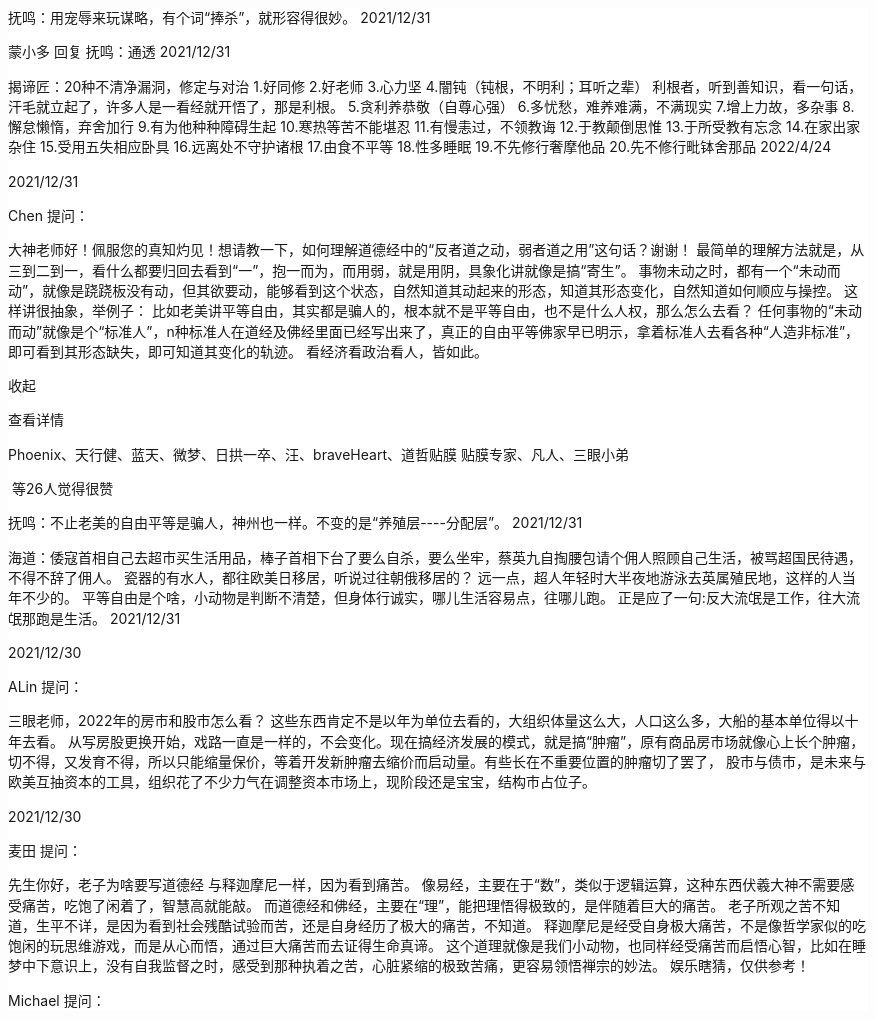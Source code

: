 抚鸣：用宠辱来玩谋略，有个词“捧杀”，就形容得很妙。
2021/12/31

蒙小多 回复 抚鸣：通透
2021/12/31

揭谛匠：20种不清净漏洞，修定与对治 1.好同修 2.好老师 3.心力坚 4.闇钝（钝根，不明利；耳听之辈） 利根者，听到善知识，看一句话，汗毛就立起了，许多人是一看经就开悟了，那是利根。 5.贪利养恭敬（自尊心强） 6.多忧愁，难养难满，不满现实 7.增上力故，多杂事 8.懈怠懒惰，弃舍加行 9.有为他种种障碍生起 10.寒热等苦不能堪忍 11.有慢恚过，不领教诲 12.于教颠倒思惟 13.于所受教有忘念 14.在家出家杂住 15.受用五失相应卧具 16.远离处不守护诸根 17.由食不平等 18.性多睡眠 19.不先修行奢摩他品 20.先不修行毗钵舍那品
2022/4/24





2021/12/31

Chen 提问：

大神老师好！佩服您的真知灼见！想请教一下，如何理解道德经中的“反者道之动，弱者道之用”这句话？谢谢！
最简单的理解方法就是，从三到二到一，看什么都要归回去看到“一”，抱一而为，而用弱，就是用阴，具象化讲就像是搞“寄生”。 事物未动之时，都有一个“未动而动”，就像是跷跷板没有动，但其欲要动，能够看到这个状态，自然知道其动起来的形态，知道其形态变化，自然知道如何顺应与操控。 这样讲很抽象，举例子： 比如老美讲平等自由，其实都是骗人的，根本就不是平等自由，也不是什么人权，那么怎么去看？ 任何事物的“未动而动”就像是个“标准人”，n种标准人在道经及佛经里面已经写出来了，真正的自由平等佛家早已明示，拿着标准人去看各种“人造非标准”，即可看到其形态缺失，即可知道其变化的轨迹。 看经济看政治看人，皆如此。

收起

查看详情

Phoenix、天行健、蓝天、微梦、日拱一卒、汪、braveHeart、道哲贴膜 贴膜专家、凡人、三眼小弟

 等26人觉得很赞

抚鸣：不止老美的自由平等是骗人，神州也一样。不变的是“养殖层----分配层”。
2021/12/31

海道：倭寇首相自己去超市买生活用品，棒子首相下台了要么自杀，要么坐牢，蔡英九自掏腰包请个佣人照顾自己生活，被骂超国民待遇，不得不辞了佣人。 瓷器的有水人，都往欧美日移居，听说过往朝俄移居的？ 远一点，超人年轻时大半夜地游泳去英属殖民地，这样的人当年不少的。 平等自由是个啥，小动物是判断不清楚，但身体行诚实，哪儿生活容易点，往哪儿跑。 正是应了一句:反大流氓是工作，往大流氓那跑是生活。
2021/12/31



2021/12/30

ALin 提问：

三眼老师，2022年的房市和股市怎么看？
这些东西肯定不是以年为单位去看的，大组织体量这么大，人口这么多，大船的基本单位得以十年去看。 从写房股更换开始，戏路一直是一样的，不会变化。现在搞经济发展的模式，就是搞“肿瘤”，原有商品房市场就像心上长个肿瘤，切不得，又发育不得，所以只能缩量保价，等着开发新肿瘤去缩价而启动量。有些长在不重要位置的肿瘤切了罢了， 股市与债市，是未来与欧美互抽资本的工具，组织花了不少力气在调整资本市场上，现阶段还是宝宝，结构市占位子。



2021/12/30

麦田 提问：

先生你好，老子为啥要写道德经
与释迦摩尼一样，因为看到痛苦。 像易经，主要在于“数”，类似于逻辑运算，这种东西伏羲大神不需要感受痛苦，吃饱了闲着了，智慧高就能敲。 而道德经和佛经，主要在“理”，能把理悟得极致的，是伴随着巨大的痛苦。 老子所观之苦不知道，生平不详，是因为看到社会残酷试验而苦，还是自身经历了极大的痛苦，不知道。 释迦摩尼是经受自身极大痛苦，不是像哲学家似的吃饱闲的玩思维游戏，而是从心而悟，通过巨大痛苦而去证得生命真谛。 这个道理就像是我们小动物，也同样经受痛苦而启悟心智，比如在睡梦中下意识上，没有自我监督之时，感受到那种执着之苦，心脏紧缩的极致苦痛，更容易领悟禅宗的妙法。 娱乐瞎猜，仅供参考！



Michael 提问：
